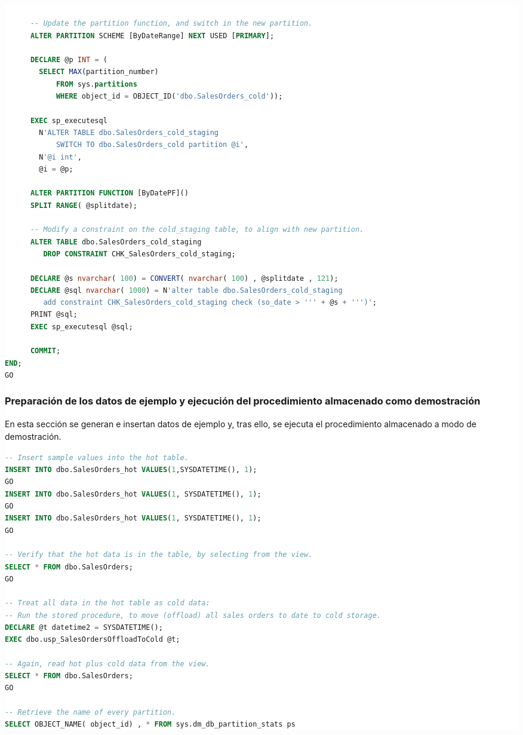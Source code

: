 ```sql

      -- Update the partition function, and switch in the new partition.
      ALTER PARTITION SCHEME [ByDateRange] NEXT USED [PRIMARY];

      DECLARE @p INT = (
        SELECT MAX(partition_number)
            FROM sys.partitions
            WHERE object_id = OBJECT_ID('dbo.SalesOrders_cold'));

      EXEC sp_executesql
        N'ALTER TABLE dbo.SalesOrders_cold_staging
            SWITCH TO dbo.SalesOrders_cold partition @i',
        N'@i int',
        @i = @p;

      ALTER PARTITION FUNCTION [ByDatePF]()
      SPLIT RANGE( @splitdate);

      -- Modify a constraint on the cold_staging table, to align with new partition.
      ALTER TABLE dbo.SalesOrders_cold_staging
         DROP CONSTRAINT CHK_SalesOrders_cold_staging;

      DECLARE @s nvarchar( 100) = CONVERT( nvarchar( 100) , @splitdate , 121);
      DECLARE @sql nvarchar( 1000) = N'alter table dbo.SalesOrders_cold_staging 
         add constraint CHK_SalesOrders_cold_staging check (so_date > ''' + @s + ''')';
      PRINT @sql;
      EXEC sp_executesql @sql;

      COMMIT;
END;
GO
```

### <a name="prepare-sample-data-and-demo-the-stored-procedure"></a>Preparación de los datos de ejemplo y ejecución del procedimiento almacenado como demostración

En esta sección se generan e insertan datos de ejemplo y, tras ello, se ejecuta el procedimiento almacenado a modo de demostración.

```sql
-- Insert sample values into the hot table.
INSERT INTO dbo.SalesOrders_hot VALUES(1,SYSDATETIME(), 1);
GO
INSERT INTO dbo.SalesOrders_hot VALUES(1, SYSDATETIME(), 1);
GO
INSERT INTO dbo.SalesOrders_hot VALUES(1, SYSDATETIME(), 1);
GO

-- Verify that the hot data is in the table, by selecting from the view.
SELECT * FROM dbo.SalesOrders;
GO

-- Treat all data in the hot table as cold data:
-- Run the stored procedure, to move (offload) all sales orders to date to cold storage.
DECLARE @t datetime2 = SYSDATETIME();
EXEC dbo.usp_SalesOrdersOffloadToCold @t;

-- Again, read hot plus cold data from the view.
SELECT * FROM dbo.SalesOrders;
GO

-- Retrieve the name of every partition.
SELECT OBJECT_NAME( object_id) , * FROM sys.dm_db_partition_stats ps
```